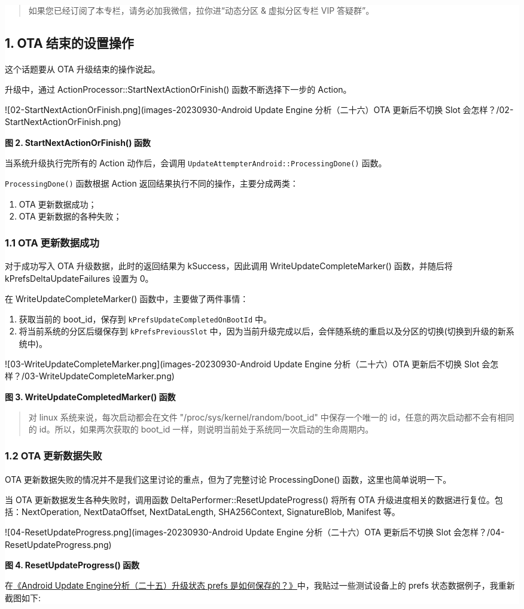 > 如果您已经订阅了本专栏，请务必加我微信，拉你进“动态分区 & 虚拟分区专栏 VIP 答疑群”。

## 1. OTA 结束的设置操作

这个话题要从 OTA 升级结束的操作说起。

升级中，通过 ActionProcessor::StartNextActionOrFinish() 函数不断选择下一步的 Action。

![02-StartNextActionOrFinish.png](images-20230930-Android Update Engine 分析（二十六）OTA 更新后不切换 Slot 会怎样？/02-StartNextActionOrFinish.png)

**图 2. StartNextActionOrFinish() 函数**



当系统升级执行完所有的 Action 动作后，会调用 `UpdateAttempterAndroid::ProcessingDone()` 函数。



`ProcessingDone()` 函数根据 Action 返回结果执行不同的操作，主要分成两类：

1. OTA 更新数据成功；
2. OTA 更新数据的各种失败；



### 1.1 OTA 更新数据成功

对于成功写入 OTA 升级数据，此时的返回结果为 kSuccess，因此调用 WriteUpdateCompleteMarker() 函数，并随后将 kPrefsDeltaUpdateFailures 设置为 0。

在 WriteUpdateCompleteMarker() 函数中，主要做了两件事情：

1. 获取当前的 boot_id，保存到 `kPrefsUpdateCompletedOnBootId` 中。
2. 将当前系统的分区后缀保存到 `kPrefsPreviousSlot` 中，因为当前升级完成以后，会伴随系统的重启以及分区的切换(切换到升级的新系统中)。

![03-WriteUpdateCompleteMarker.png](images-20230930-Android Update Engine 分析（二十六）OTA 更新后不切换 Slot 会怎样？/03-WriteUpdateCompleteMarker.png)

**图 3. WriteUpdateCompletedMarker() 函数**



> 对 linux 系统来说，每次启动都会在文件 "/proc/sys/kernel/random/boot_id" 中保存一个唯一的 id，任意的两次启动都不会有相同的 id。所以，如果两次获取的 boot_id 一样，则说明当前处于系统同一次启动的生命周期内。



### 1.2 OTA 更新数据失败

OTA 更新数据失败的情况并不是我们这里讨论的重点，但为了完整讨论 ProcessingDone() 函数，这里也简单说明一下。

当 OTA 更新数据发生各种失败时，调用函数 DeltaPerformer::ResetUpdateProgress() 将所有 OTA 升级进度相关的数据进行复位。包括：NextOperation, NextDataOffset, NextDataLength, SHA256Context, SignatureBlob, Manifest 等。

![04-ResetUpdateProgress.png](images-20230930-Android Update Engine 分析（二十六）OTA 更新后不切换 Slot 会怎样？/04-ResetUpdateProgress.png)

**图 4. ResetUpdateProgress() 函数**



在[《Android Update Engine分析（二十五）升级状态 prefs 是如何保存的？》](https://blog.csdn.net/guyongqiangx/article/details/133421560)中，我贴过一些测试设备上的 prefs 状态数据例子，我重新截图如下:

